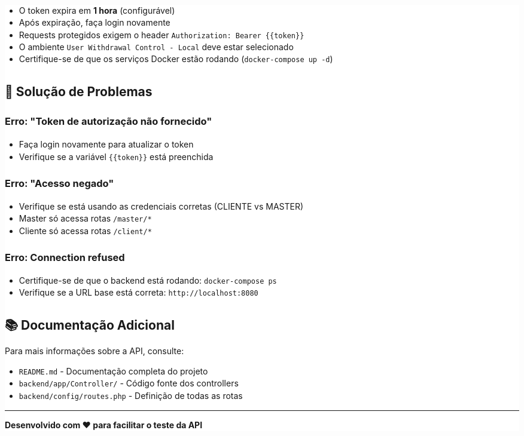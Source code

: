 - O token expira em **1 hora** (configurável)
- Após expiração, faça login novamente
- Requests protegidos exigem o header `Authorization: Bearer {{token}}`
- O ambiente `User Withdrawal Control - Local` deve estar selecionado
- Certifique-se de que os serviços Docker estão rodando (`docker-compose up -d`)

## 🐛 Solução de Problemas

### Erro: "Token de autorização não fornecido"
- Faça login novamente para atualizar o token
- Verifique se a variável `{{token}}` está preenchida

### Erro: "Acesso negado"
- Verifique se está usando as credenciais corretas (CLIENTE vs MASTER)
- Master só acessa rotas `/master/*`
- Cliente só acessa rotas `/client/*`

### Erro: Connection refused
- Certifique-se de que o backend está rodando: `docker-compose ps`
- Verifique se a URL base está correta: `http://localhost:8080`

## 📚 Documentação Adicional

Para mais informações sobre a API, consulte:
- `README.md` - Documentação completa do projeto
- `backend/app/Controller/` - Código fonte dos controllers
- `backend/config/routes.php` - Definição de todas as rotas

---

**Desenvolvido com ❤️ para facilitar o teste da API**

